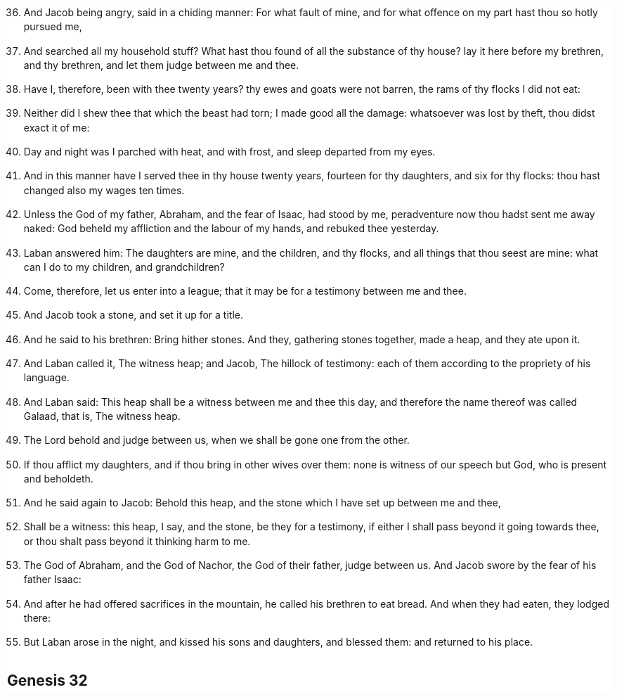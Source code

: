 36. And Jacob being angry, said in a chiding manner: For what fault of mine, and for what offence on my part hast thou so hotly pursued me,

37. And searched all my household stuff? What hast thou found of all the substance of thy house? lay it here before my brethren, and thy brethren, and let them judge between me and thee.

38. Have I, therefore, been with thee twenty years? thy ewes and goats were not barren, the rams of thy flocks I did not eat:

39. Neither did I shew thee that which the beast had torn; I made good all the damage: whatsoever was lost by theft, thou didst exact it of me:

40. Day and night was I parched with heat, and with frost, and sleep departed from my eyes.

41. And in this manner have I served thee in thy house twenty years, fourteen for thy daughters, and six for thy flocks: thou hast changed also my wages ten times.

42. Unless the God of my father, Abraham, and the fear of Isaac, had stood by me, peradventure now thou hadst sent me away naked: God beheld my affliction and the labour of my hands, and rebuked thee yesterday.

43. Laban answered him: The daughters are mine, and the children, and thy flocks, and all things that thou seest are mine: what can I do to my children, and grandchildren?

44. Come, therefore, let us enter into a league; that it may be for a testimony between me and thee.

45. And Jacob took a stone, and set it up for a title.

46. And he said to his brethren: Bring hither stones. And they, gathering stones together, made a heap, and they ate upon it.

47. And Laban called it, The witness heap; and Jacob, The hillock of testimony: each of them according to the propriety of his language.

48. And Laban said: This heap shall be a witness between me and thee this day, and therefore the name thereof was called Galaad, that is, The witness heap.

49. The Lord behold and judge between us, when we shall be gone one from the other.

50. If thou afflict my daughters, and if thou bring in other wives over them: none is witness of our speech but God, who is present and beholdeth.

51. And he said again to Jacob: Behold this heap, and the stone which I have set up between me and thee,

52. Shall be a witness: this heap, I say, and the stone, be they for a testimony, if either I shall pass beyond it going towards thee, or thou shalt pass beyond it thinking harm to me.

53. The God of Abraham, and the God of Nachor, the God of their father, judge between us. And Jacob swore by the fear of his father Isaac:

54. And after he had offered sacrifices in the mountain, he called his brethren to eat bread. And when they had eaten, they lodged there:

55. But Laban arose in the night, and kissed his sons and daughters, and blessed them: and returned to his place. 

## Genesis 32
